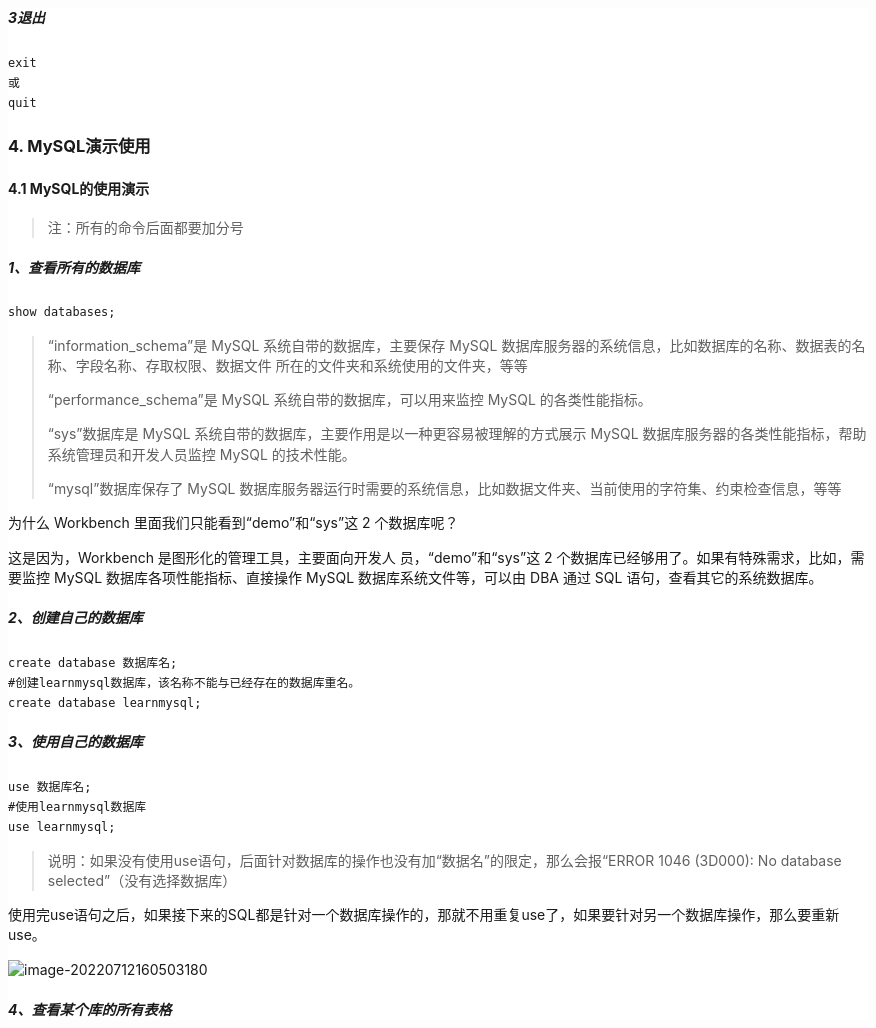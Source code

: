 ##### 3退出

```mysql
exit
或
quit
```

### 4. MySQL演示使用

#### 4.1 MySQL的使用演示 

> 注：所有的命令后面都要加分号

##### 1、查看所有的数据库

```mysql
show databases;
```

> “information_schema”是 MySQL 系统自带的数据库，主要保存 MySQL 数据库服务器的系统信息，比如数据库的名称、数据表的名称、字段名称、存取权限、数据文件 所在的文件夹和系统使用的文件夹，等等
>
> “performance_schema”是 MySQL 系统自带的数据库，可以用来监控 MySQL 的各类性能指标。
>
> “sys”数据库是 MySQL 系统自带的数据库，主要作用是以一种更容易被理解的方式展示 MySQL 数据库服务器的各类性能指标，帮助系统管理员和开发人员监控 MySQL 的技术性能。
>
> “mysql”数据库保存了 MySQL 数据库服务器运行时需要的系统信息，比如数据文件夹、当前使用的字符集、约束检查信息，等等

为什么 Workbench 里面我们只能看到“demo”和“sys”这 2 个数据库呢？

这是因为，Workbench 是图形化的管理工具，主要面向开发人 员，“demo”和“sys”这 2 个数据库已经够用了。如果有特殊需求，比如，需要监控 MySQL 数据库各项性能指标、直接操作 MySQL 数据库系统文件等，可以由 DBA 通过 SQL 语句，查看其它的系统数据库。

##### 2、创建自己的数据库

```mysql
create database 数据库名; 
#创建learnmysql数据库，该名称不能与已经存在的数据库重名。
create database learnmysql;
```

##### 3、使用自己的数据库

```mysql
use 数据库名; 
#使用learnmysql数据库 
use learnmysql;
```

>  说明：如果没有使用use语句，后面针对数据库的操作也没有加“数据名”的限定，那么会报“ERROR 1046 (3D000): No database selected”（没有选择数据库）

使用完use语句之后，如果接下来的SQL都是针对一个数据库操作的，那就不用重复use了，如果要针对另一个数据库操作，那么要重新use。

![image-20220712160503180](https://trpora-1300527744.cos.ap-chongqing.myqcloud.com/img/image-20220712160503180.png)

##### 4、查看某个库的所有表格
